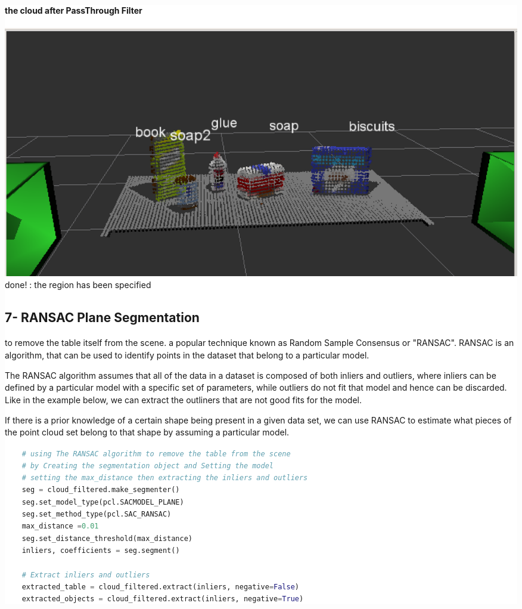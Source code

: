 #### the cloud after PassThrough Filter

![try2](https://github.com/mohamedsayedantar/RoboND-Perception-Project/blob/master/images/try4.jpg)
done! : the region has been specified


## 7- RANSAC Plane Segmentation

to remove the table itself from the scene. a popular technique known as Random Sample Consensus or "RANSAC". RANSAC is an algorithm, that can be used to identify points in the dataset that belong to a particular model.

The RANSAC algorithm assumes that all of the data in a dataset is composed of both inliers and outliers, where inliers can be defined by a particular model with a specific set of parameters, while outliers do not fit that model and hence can be discarded. Like in the example below, we can extract the outliners that are not good fits for the model.

If there is a prior knowledge of a certain shape being present in a given data set, we can use RANSAC to estimate what pieces of the point cloud set belong to that shape by assuming a particular model.

```python
    # using The RANSAC algorithm to remove the table from the scene
    # by Creating the segmentation object and Setting the model
    # setting the max_distance then extracting the inliers and outliers
    seg = cloud_filtered.make_segmenter()
    seg.set_model_type(pcl.SACMODEL_PLANE)
    seg.set_method_type(pcl.SAC_RANSAC)
    max_distance =0.01
    seg.set_distance_threshold(max_distance)
    inliers, coefficients = seg.segment()

    # Extract inliers and outliers
    extracted_table = cloud_filtered.extract(inliers, negative=False)
    extracted_objects = cloud_filtered.extract(inliers, negative=True)
```
